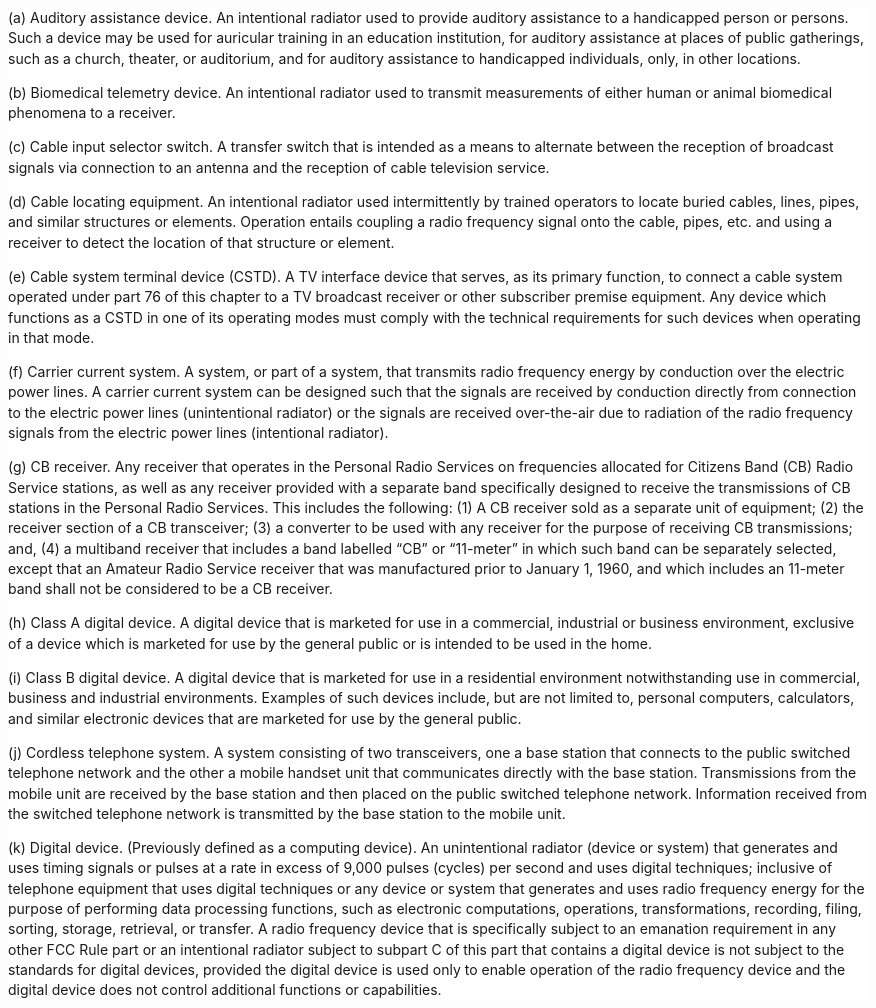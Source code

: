 (a) Auditory assistance device. An intentional radiator used to provide auditory assistance to a handicapped person or persons. Such a device may be used for auricular training in an education institution, for auditory assistance at places of public gatherings, such as a church, theater, or auditorium, and for auditory assistance to handicapped individuals, only, in other locations.

(b) Biomedical telemetry device. An intentional radiator used to transmit measurements of either human or animal biomedical phenomena to a receiver.

(c) Cable input selector switch. A transfer switch that is intended as a means to alternate between the reception of broadcast signals via connection to an antenna and the reception of cable television service.

(d) Cable locating equipment. An intentional radiator used intermittently by trained operators to locate buried cables, lines, pipes, and similar structures or elements. Operation entails coupling a radio frequency signal onto the cable, pipes, etc. and using a receiver to detect the location of that structure or element.

(e) Cable system terminal device (CSTD). A TV interface device that serves, as its primary function, to connect a cable system operated under part 76 of this chapter to a TV broadcast receiver or other subscriber premise equipment. Any device which functions as a CSTD in one of its operating modes must comply with the technical requirements for such devices when operating in that mode.

(f) Carrier current system. A system, or part of a system, that transmits radio frequency energy by conduction over the electric power lines. A carrier current system can be designed such that the signals are received by conduction directly from connection to the electric power lines (unintentional radiator) or the signals are received over-the-air due to radiation of the radio frequency signals from the electric power lines (intentional radiator).

(g) CB receiver. Any receiver that operates in the Personal Radio Services on frequencies allocated for Citizens Band (CB) Radio Service stations, as well as any receiver provided with a separate band specifically designed to receive the transmissions of CB stations in the Personal Radio Services. This includes the following: (1) A CB receiver sold as a separate unit of equipment; (2) the receiver section of a CB transceiver; (3) a converter to be used with any receiver for the purpose of receiving CB transmissions; and, (4) a multiband receiver that includes a band labelled “CB” or “11-meter” in which such band can be separately selected, except that an Amateur Radio Service receiver that was manufactured prior to January 1, 1960, and which includes an 11-meter band shall not be considered to be a CB receiver.

(h) Class A digital device. A digital device that is marketed for use in a commercial, industrial or business environment, exclusive of a device which is marketed for use by the general public or is intended to be used in the home.

(i) Class B digital device. A digital device that is marketed for use in a residential environment notwithstanding use in commercial, business and industrial environments. Examples of such devices include, but are not limited to, personal computers, calculators, and similar electronic devices that are marketed for use by the general public.
              

(j) Cordless telephone system. A system consisting of two transceivers, one a base station that connects to the public switched telephone network and the other a mobile handset unit that communicates directly with the base station. Transmissions from the mobile unit are received by the base station and then placed on the public switched telephone network. Information received from the switched telephone network is transmitted by the base station to the mobile unit.
              

(k) Digital device. (Previously defined as a computing device). An unintentional radiator (device or system) that generates and uses timing signals or pulses at a rate in excess of 9,000 pulses (cycles) per second and uses digital techniques; inclusive of telephone equipment that uses digital techniques or any device or system that generates and uses radio frequency energy for the purpose of performing data processing functions, such as electronic computations, operations, transformations, recording, filing, sorting, storage, retrieval, or transfer. A radio frequency device that is specifically subject to an emanation requirement in any other FCC Rule part or an intentional radiator subject to subpart C of this part that contains a digital device is not subject to the standards for digital devices, provided the digital device is used only to enable operation of the radio frequency device and the digital device does not control additional functions or capabilities.
              